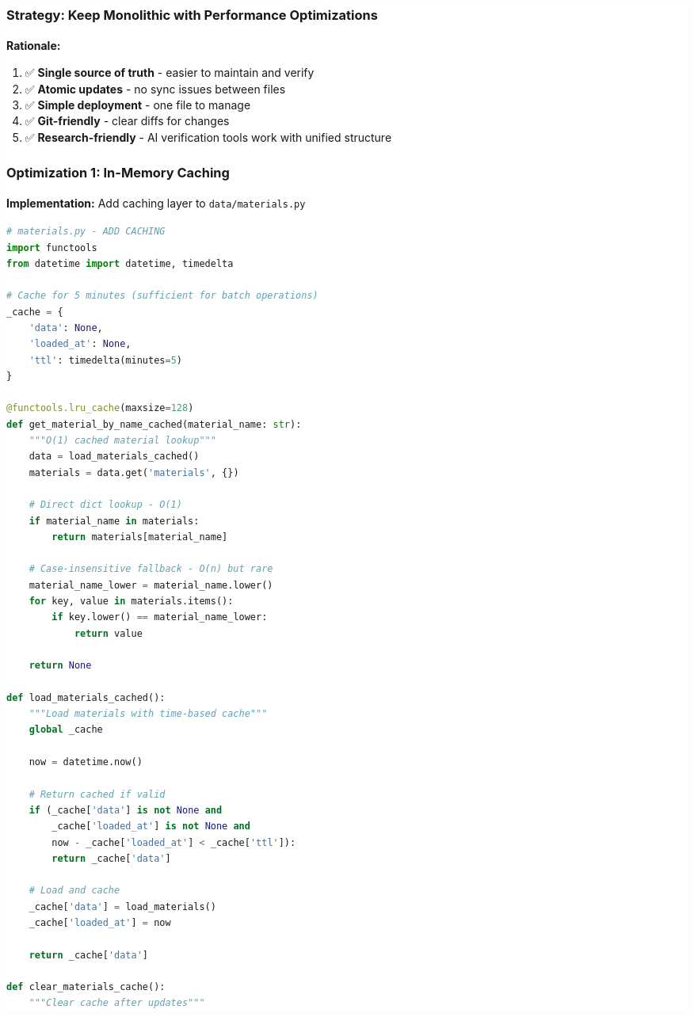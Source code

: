 ### Strategy: Keep Monolithic with Performance Optimizations

**Rationale:**
1. ✅ **Single source of truth** - easier to maintain and verify
2. ✅ **Atomic updates** - no sync issues between files
3. ✅ **Simple deployment** - one file to manage
4. ✅ **Git-friendly** - clear diffs for changes
5. ✅ **Research-friendly** - AI verification tools work with unified structure

### Optimization 1: In-Memory Caching

**Implementation:** Add caching layer to `data/materials.py`

```python
# materials.py - ADD CACHING
import functools
from datetime import datetime, timedelta

# Cache for 5 minutes (sufficient for batch operations)
_cache = {
    'data': None,
    'loaded_at': None,
    'ttl': timedelta(minutes=5)
}

@functools.lru_cache(maxsize=128)
def get_material_by_name_cached(material_name: str):
    """O(1) cached material lookup"""
    data = load_materials_cached()
    materials = data.get('materials', {})
    
    # Direct dict lookup - O(1)
    if material_name in materials:
        return materials[material_name]
    
    # Case-insensitive fallback - O(n) but rare
    material_name_lower = material_name.lower()
    for key, value in materials.items():
        if key.lower() == material_name_lower:
            return value
    
    return None

def load_materials_cached():
    """Load materials with time-based cache"""
    global _cache
    
    now = datetime.now()
    
    # Return cached if valid
    if (_cache['data'] is not None and 
        _cache['loaded_at'] is not None and
        now - _cache['loaded_at'] < _cache['ttl']):
        return _cache['data']
    
    # Load and cache
    _cache['data'] = load_materials()
    _cache['loaded_at'] = now
    
    return _cache['data']

def clear_materials_cache():
    """Clear cache after updates"""
```